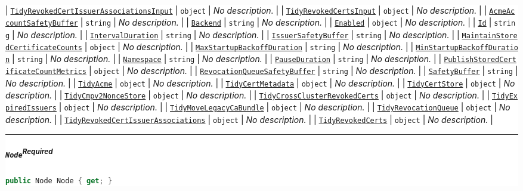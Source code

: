| <code><a href="#@cdktf/provider-vault.pkiSecretBackendConfigAutoTidy.PkiSecretBackendConfigAutoTidy.property.tidyRevokedCertIssuerAssociationsInput">TidyRevokedCertIssuerAssociationsInput</a></code> | <code>object</code> | *No description.* |
| <code><a href="#@cdktf/provider-vault.pkiSecretBackendConfigAutoTidy.PkiSecretBackendConfigAutoTidy.property.tidyRevokedCertsInput">TidyRevokedCertsInput</a></code> | <code>object</code> | *No description.* |
| <code><a href="#@cdktf/provider-vault.pkiSecretBackendConfigAutoTidy.PkiSecretBackendConfigAutoTidy.property.acmeAccountSafetyBuffer">AcmeAccountSafetyBuffer</a></code> | <code>string</code> | *No description.* |
| <code><a href="#@cdktf/provider-vault.pkiSecretBackendConfigAutoTidy.PkiSecretBackendConfigAutoTidy.property.backend">Backend</a></code> | <code>string</code> | *No description.* |
| <code><a href="#@cdktf/provider-vault.pkiSecretBackendConfigAutoTidy.PkiSecretBackendConfigAutoTidy.property.enabled">Enabled</a></code> | <code>object</code> | *No description.* |
| <code><a href="#@cdktf/provider-vault.pkiSecretBackendConfigAutoTidy.PkiSecretBackendConfigAutoTidy.property.id">Id</a></code> | <code>string</code> | *No description.* |
| <code><a href="#@cdktf/provider-vault.pkiSecretBackendConfigAutoTidy.PkiSecretBackendConfigAutoTidy.property.intervalDuration">IntervalDuration</a></code> | <code>string</code> | *No description.* |
| <code><a href="#@cdktf/provider-vault.pkiSecretBackendConfigAutoTidy.PkiSecretBackendConfigAutoTidy.property.issuerSafetyBuffer">IssuerSafetyBuffer</a></code> | <code>string</code> | *No description.* |
| <code><a href="#@cdktf/provider-vault.pkiSecretBackendConfigAutoTidy.PkiSecretBackendConfigAutoTidy.property.maintainStoredCertificateCounts">MaintainStoredCertificateCounts</a></code> | <code>object</code> | *No description.* |
| <code><a href="#@cdktf/provider-vault.pkiSecretBackendConfigAutoTidy.PkiSecretBackendConfigAutoTidy.property.maxStartupBackoffDuration">MaxStartupBackoffDuration</a></code> | <code>string</code> | *No description.* |
| <code><a href="#@cdktf/provider-vault.pkiSecretBackendConfigAutoTidy.PkiSecretBackendConfigAutoTidy.property.minStartupBackoffDuration">MinStartupBackoffDuration</a></code> | <code>string</code> | *No description.* |
| <code><a href="#@cdktf/provider-vault.pkiSecretBackendConfigAutoTidy.PkiSecretBackendConfigAutoTidy.property.namespace">Namespace</a></code> | <code>string</code> | *No description.* |
| <code><a href="#@cdktf/provider-vault.pkiSecretBackendConfigAutoTidy.PkiSecretBackendConfigAutoTidy.property.pauseDuration">PauseDuration</a></code> | <code>string</code> | *No description.* |
| <code><a href="#@cdktf/provider-vault.pkiSecretBackendConfigAutoTidy.PkiSecretBackendConfigAutoTidy.property.publishStoredCertificateCountMetrics">PublishStoredCertificateCountMetrics</a></code> | <code>object</code> | *No description.* |
| <code><a href="#@cdktf/provider-vault.pkiSecretBackendConfigAutoTidy.PkiSecretBackendConfigAutoTidy.property.revocationQueueSafetyBuffer">RevocationQueueSafetyBuffer</a></code> | <code>string</code> | *No description.* |
| <code><a href="#@cdktf/provider-vault.pkiSecretBackendConfigAutoTidy.PkiSecretBackendConfigAutoTidy.property.safetyBuffer">SafetyBuffer</a></code> | <code>string</code> | *No description.* |
| <code><a href="#@cdktf/provider-vault.pkiSecretBackendConfigAutoTidy.PkiSecretBackendConfigAutoTidy.property.tidyAcme">TidyAcme</a></code> | <code>object</code> | *No description.* |
| <code><a href="#@cdktf/provider-vault.pkiSecretBackendConfigAutoTidy.PkiSecretBackendConfigAutoTidy.property.tidyCertMetadata">TidyCertMetadata</a></code> | <code>object</code> | *No description.* |
| <code><a href="#@cdktf/provider-vault.pkiSecretBackendConfigAutoTidy.PkiSecretBackendConfigAutoTidy.property.tidyCertStore">TidyCertStore</a></code> | <code>object</code> | *No description.* |
| <code><a href="#@cdktf/provider-vault.pkiSecretBackendConfigAutoTidy.PkiSecretBackendConfigAutoTidy.property.tidyCmpv2NonceStore">TidyCmpv2NonceStore</a></code> | <code>object</code> | *No description.* |
| <code><a href="#@cdktf/provider-vault.pkiSecretBackendConfigAutoTidy.PkiSecretBackendConfigAutoTidy.property.tidyCrossClusterRevokedCerts">TidyCrossClusterRevokedCerts</a></code> | <code>object</code> | *No description.* |
| <code><a href="#@cdktf/provider-vault.pkiSecretBackendConfigAutoTidy.PkiSecretBackendConfigAutoTidy.property.tidyExpiredIssuers">TidyExpiredIssuers</a></code> | <code>object</code> | *No description.* |
| <code><a href="#@cdktf/provider-vault.pkiSecretBackendConfigAutoTidy.PkiSecretBackendConfigAutoTidy.property.tidyMoveLegacyCaBundle">TidyMoveLegacyCaBundle</a></code> | <code>object</code> | *No description.* |
| <code><a href="#@cdktf/provider-vault.pkiSecretBackendConfigAutoTidy.PkiSecretBackendConfigAutoTidy.property.tidyRevocationQueue">TidyRevocationQueue</a></code> | <code>object</code> | *No description.* |
| <code><a href="#@cdktf/provider-vault.pkiSecretBackendConfigAutoTidy.PkiSecretBackendConfigAutoTidy.property.tidyRevokedCertIssuerAssociations">TidyRevokedCertIssuerAssociations</a></code> | <code>object</code> | *No description.* |
| <code><a href="#@cdktf/provider-vault.pkiSecretBackendConfigAutoTidy.PkiSecretBackendConfigAutoTidy.property.tidyRevokedCerts">TidyRevokedCerts</a></code> | <code>object</code> | *No description.* |

---

##### `Node`<sup>Required</sup> <a name="Node" id="@cdktf/provider-vault.pkiSecretBackendConfigAutoTidy.PkiSecretBackendConfigAutoTidy.property.node"></a>

```csharp
public Node Node { get; }
```
